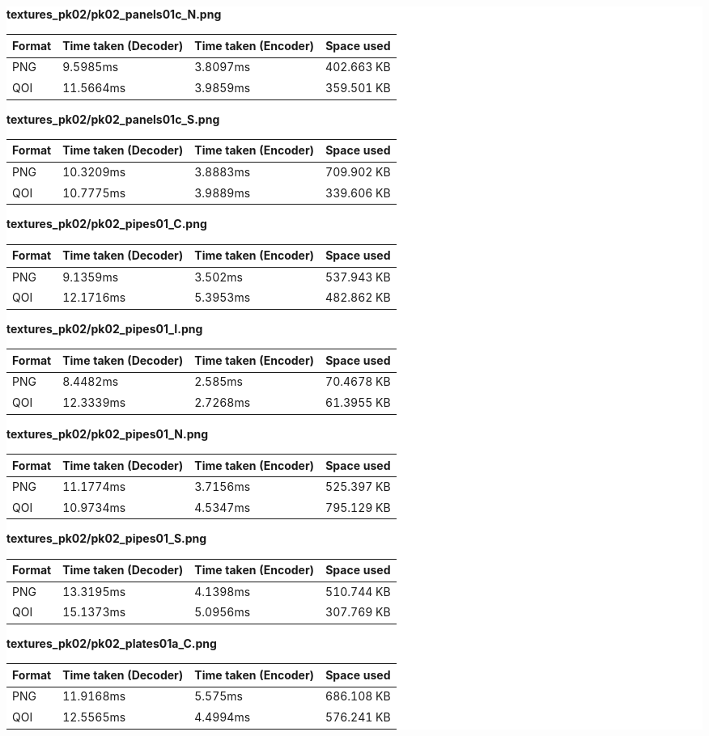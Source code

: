 **textures_pk02/pk02_panels01c_N.png**

| Format | Time taken (Decoder) | Time taken (Encoder) | Space used |
| --- | --- | --- | --- |
| PNG | 9.5985ms | 3.8097ms | 402.663 KB |
| QOI | 11.5664ms | 3.9859ms | 359.501 KB |

**textures_pk02/pk02_panels01c_S.png**

| Format | Time taken (Decoder) | Time taken (Encoder) | Space used |
| --- | --- | --- | --- |
| PNG | 10.3209ms | 3.8883ms | 709.902 KB |
| QOI | 10.7775ms | 3.9889ms | 339.606 KB |

**textures_pk02/pk02_pipes01_C.png**

| Format | Time taken (Decoder) | Time taken (Encoder) | Space used |
| --- | --- | --- | --- |
| PNG | 9.1359ms | 3.502ms | 537.943 KB |
| QOI | 12.1716ms | 5.3953ms | 482.862 KB |

**textures_pk02/pk02_pipes01_I.png**

| Format | Time taken (Decoder) | Time taken (Encoder) | Space used |
| --- | --- | --- | --- |
| PNG | 8.4482ms | 2.585ms | 70.4678 KB |
| QOI | 12.3339ms | 2.7268ms | 61.3955 KB |

**textures_pk02/pk02_pipes01_N.png**

| Format | Time taken (Decoder) | Time taken (Encoder) | Space used |
| --- | --- | --- | --- |
| PNG | 11.1774ms | 3.7156ms | 525.397 KB |
| QOI | 10.9734ms | 4.5347ms | 795.129 KB |

**textures_pk02/pk02_pipes01_S.png**

| Format | Time taken (Decoder) | Time taken (Encoder) | Space used |
| --- | --- | --- | --- |
| PNG | 13.3195ms | 4.1398ms | 510.744 KB |
| QOI | 15.1373ms | 5.0956ms | 307.769 KB |

**textures_pk02/pk02_plates01a_C.png**

| Format | Time taken (Decoder) | Time taken (Encoder) | Space used |
| --- | --- | --- | --- |
| PNG | 11.9168ms | 5.575ms | 686.108 KB |
| QOI | 12.5565ms | 4.4994ms | 576.241 KB |
